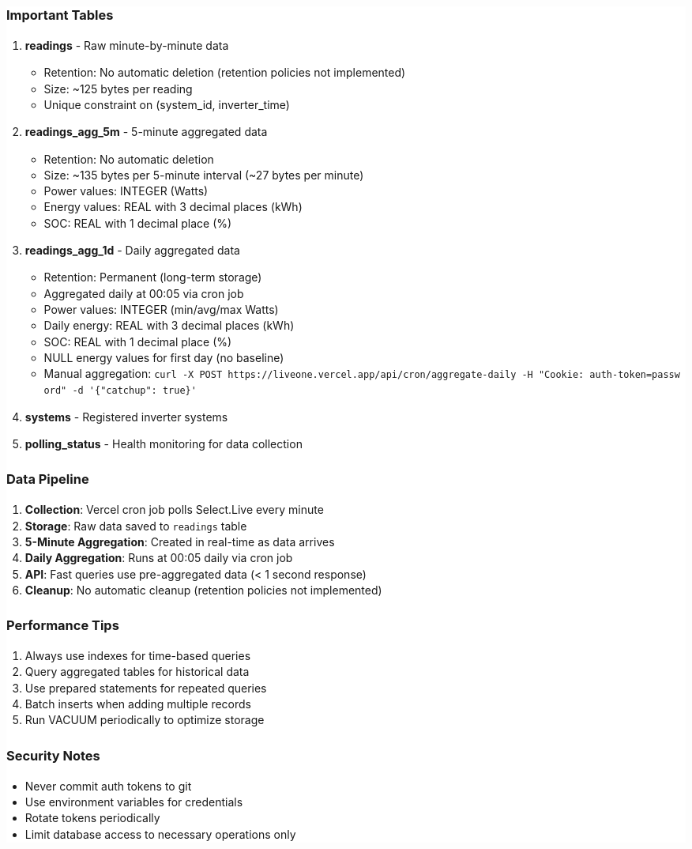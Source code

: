 ### Important Tables

1. **readings** - Raw minute-by-minute data
   - Retention: No automatic deletion (retention policies not implemented)
   - Size: ~125 bytes per reading
   - Unique constraint on (system_id, inverter_time)

2. **readings_agg_5m** - 5-minute aggregated data
   - Retention: No automatic deletion
   - Size: ~135 bytes per 5-minute interval (~27 bytes per minute)
   - Power values: INTEGER (Watts)
   - Energy values: REAL with 3 decimal places (kWh)
   - SOC: REAL with 1 decimal place (%)

3. **readings_agg_1d** - Daily aggregated data
   - Retention: Permanent (long-term storage)
   - Aggregated daily at 00:05 via cron job
   - Power values: INTEGER (min/avg/max Watts)
   - Daily energy: REAL with 3 decimal places (kWh)
   - SOC: REAL with 1 decimal place (%)
   - NULL energy values for first day (no baseline)
   - Manual aggregation: `curl -X POST https://liveone.vercel.app/api/cron/aggregate-daily -H "Cookie: auth-token=password" -d '{"catchup": true}'`

4. **systems** - Registered inverter systems

5. **polling_status** - Health monitoring for data collection

### Data Pipeline

1. **Collection**: Vercel cron job polls Select.Live every minute
2. **Storage**: Raw data saved to `readings` table
3. **5-Minute Aggregation**: Created in real-time as data arrives
4. **Daily Aggregation**: Runs at 00:05 daily via cron job
5. **API**: Fast queries use pre-aggregated data (< 1 second response)
6. **Cleanup**: No automatic cleanup (retention policies not implemented)

### Performance Tips

1. Always use indexes for time-based queries
2. Query aggregated tables for historical data
3. Use prepared statements for repeated queries
4. Batch inserts when adding multiple records
5. Run VACUUM periodically to optimize storage

### Security Notes

- Never commit auth tokens to git
- Use environment variables for credentials
- Rotate tokens periodically
- Limit database access to necessary operations only